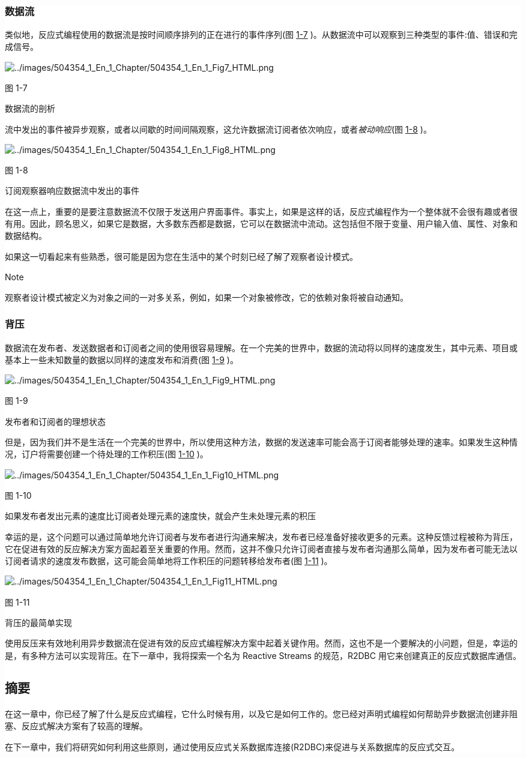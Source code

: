 ### 数据流

类似地，反应式编程使用的数据流是按时间顺序排列的正在进行的事件序列(图 [1-7](#Fig7) )。从数据流中可以观察到三种类型的事件:值、错误和完成信号。

![../images/504354_1_En_1_Chapter/504354_1_En_1_Fig7_HTML.png](../images/504354_1_En_1_Chapter/504354_1_En_1_Fig7_HTML.png)

图 1-7

数据流的剖析

流中发出的事件被异步观察，或者以间歇的时间间隔观察，这允许数据流订阅者依次响应，或者*被动响应*(图 [1-8](#Fig8) )。

![../images/504354_1_En_1_Chapter/504354_1_En_1_Fig8_HTML.png](../images/504354_1_En_1_Chapter/504354_1_En_1_Fig8_HTML.png)

图 1-8

订阅观察器响应数据流中发出的事件

在这一点上，重要的是要注意数据流不仅限于发送用户界面事件。事实上，如果是这样的话，反应式编程作为一个整体就不会很有趣或者很有用。因此，顾名思义，如果它是数据，大多数东西都是数据，它可以在数据流中流动。这包括但不限于变量、用户输入值、属性、对象和数据结构。

如果这一切看起来有些熟悉，很可能是因为您在生活中的某个时刻已经了解了观察者设计模式。

Note

观察者设计模式被定义为对象之间的一对多关系，例如，如果一个对象被修改，它的依赖对象将被自动通知。

### 背压

数据流在发布者、发送数据者和订阅者之间的使用很容易理解。在一个完美的世界中，数据的流动将以同样的速度发生，其中元素、项目或基本上一些未知数量的数据以同样的速度发布和消费(图 [1-9](#Fig9) )。

![../images/504354_1_En_1_Chapter/504354_1_En_1_Fig9_HTML.png](../images/504354_1_En_1_Chapter/504354_1_En_1_Fig9_HTML.png)

图 1-9

发布者和订阅者的理想状态

但是，因为我们并不是生活在一个完美的世界中，所以使用这种方法，数据的发送速率可能会高于订阅者能够处理的速率。如果发生这种情况，订户将需要创建一个待处理的工作积压(图 [1-10](#Fig10) )。

![../images/504354_1_En_1_Chapter/504354_1_En_1_Fig10_HTML.png](../images/504354_1_En_1_Chapter/504354_1_En_1_Fig10_HTML.png)

图 1-10

如果发布者发出元素的速度比订阅者处理元素的速度快，就会产生未处理元素的积压

幸运的是，这个问题可以通过简单地允许订阅者与发布者进行沟通来解决，发布者已经准备好接收更多的元素。这种反馈过程被称为背压，它在促进有效的反应解决方案方面起着至关重要的作用。然而，这并不像只允许订阅者直接与发布者沟通那么简单，因为发布者可能无法以订阅者请求的速度发布数据，这可能会简单地将工作积压的问题转移给发布者(图 [1-11](#Fig11) )。

![../images/504354_1_En_1_Chapter/504354_1_En_1_Fig11_HTML.png](../images/504354_1_En_1_Chapter/504354_1_En_1_Fig11_HTML.png)

图 1-11

背压的最简单实现

使用反压来有效地利用异步数据流在促进有效的反应式编程解决方案中起着关键作用。然而，这也不是一个要解决的小问题，但是，幸运的是，有多种方法可以实现背压。在下一章中，我将探索一个名为 Reactive Streams 的规范，R2DBC 用它来创建真正的反应式数据库通信。

## 摘要

在这一章中，你已经了解了什么是反应式编程，它什么时候有用，以及它是如何工作的。您已经对声明式编程如何帮助异步数据流创建非阻塞、反应式解决方案有了较高的理解。

在下一章中，我们将研究如何利用这些原则，通过使用反应式关系数据库连接(R2DBC)来促进与关系数据库的反应式交互。